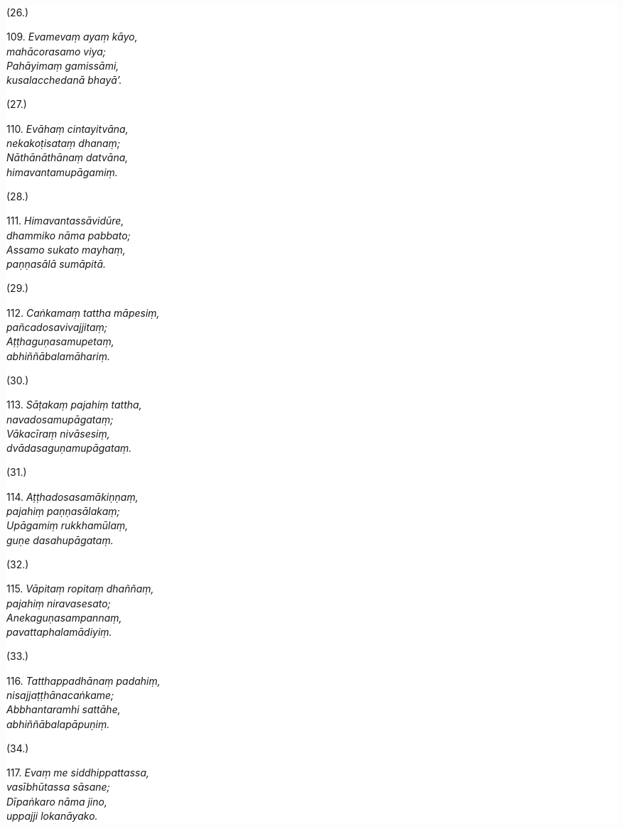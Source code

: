 (26.)

109\. _Evamevaṃ ayaṃ kāyo,_  
_mahācorasamo viya;_  
_Pahāyimaṃ gamissāmi,_  
_kusalacchedanā bhayā’._  

(27.)

110\. _Evāhaṃ cintayitvāna,_  
_nekakoṭisataṃ dhanaṃ;_  
_Nāthānāthānaṃ datvāna,_  
_himavantamupāgamiṃ._  

(28.)

111\. _Himavantassāvidūre,_  
_dhammiko nāma pabbato;_  
_Assamo sukato mayhaṃ,_  
_paṇṇasālā sumāpitā._  

(29.)

112\. _Caṅkamaṃ tattha māpesiṃ,_  
_pañcadosavivajjitaṃ;_  
_Aṭṭhaguṇasamupetaṃ,_  
_abhiññābalamāhariṃ._  

(30.)

113\. _Sāṭakaṃ pajahiṃ tattha,_  
_navadosamupāgataṃ;_  
_Vākacīraṃ nivāsesiṃ,_  
_dvādasaguṇamupāgataṃ._  

(31.)

114\. _Aṭṭhadosasamākiṇṇaṃ,_  
_pajahiṃ paṇṇasālakaṃ;_  
_Upāgamiṃ rukkhamūlaṃ,_  
_guṇe dasahupāgataṃ._  

(32.)

115\. _Vāpitaṃ ropitaṃ dhaññaṃ,_  
_pajahiṃ niravasesato;_  
_Anekaguṇasampannaṃ,_  
_pavattaphalamādiyiṃ._  

(33.)

116\. _Tatthappadhānaṃ padahiṃ,_  
_nisajjaṭṭhānacaṅkame;_  
_Abbhantaramhi sattāhe,_  
_abhiññābalapāpuṇiṃ._  

(34.)

117\. _Evaṃ me siddhippattassa,_  
_vasībhūtassa sāsane;_  
_Dīpaṅkaro nāma jino,_  
_uppajji lokanāyako._  
